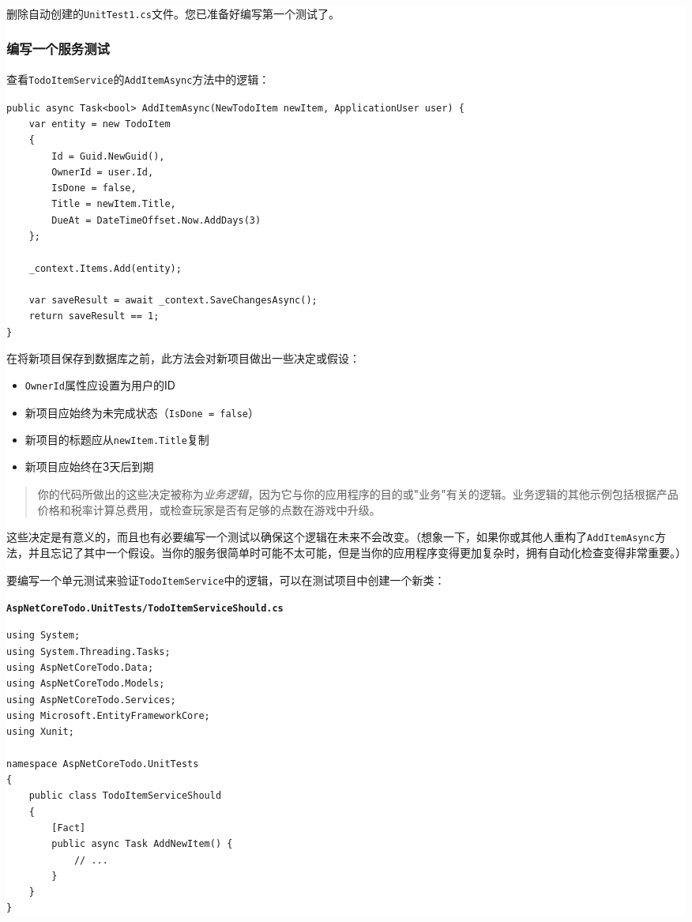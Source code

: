 删除自动创建的`UnitTest1.cs`文件。您已准备好编写第一个测试了。

### 编写一个服务测试

查看`TodoItemService`的`AddItemAsync`方法中的逻辑：

```
public async Task<bool> AddItemAsync(NewTodoItem newItem, ApplicationUser user) {
    var entity = new TodoItem
    {
        Id = Guid.NewGuid(),
        OwnerId = user.Id,
        IsDone = false,
        Title = newItem.Title,
        DueAt = DateTimeOffset.Now.AddDays(3)
    };

    _context.Items.Add(entity);

    var saveResult = await _context.SaveChangesAsync();
    return saveResult == 1;
} 
```

在将新项目保存到数据库之前，此方法会对新项目做出一些决定或假设：

+   `OwnerId`属性应设置为用户的ID

+   新项目应始终为未完成状态（`IsDone = false`）

+   新项目的标题应从`newItem.Title`复制

+   新项目应始终在3天后到期

> 你的代码所做出的这些决定被称为*业务逻辑*，因为它与你的应用程序的目的或"业务"有关的逻辑。业务逻辑的其他示例包括根据产品价格和税率计算总费用，或检查玩家是否有足够的点数在游戏中升级。

这些决定是有意义的，而且也有必要编写一个测试以确保这个逻辑在未来不会改变。（想象一下，如果你或其他人重构了`AddItemAsync`方法，并且忘记了其中一个假设。当你的服务很简单时可能不太可能，但是当你的应用程序变得更加复杂时，拥有自动化检查变得非常重要。）

要编写一个单元测试来验证`TodoItemService`中的逻辑，可以在测试项目中创建一个新类：

**`AspNetCoreTodo.UnitTests/TodoItemServiceShould.cs`**

```
using System;
using System.Threading.Tasks;
using AspNetCoreTodo.Data;
using AspNetCoreTodo.Models;
using AspNetCoreTodo.Services;
using Microsoft.EntityFrameworkCore;
using Xunit;

namespace AspNetCoreTodo.UnitTests
{
    public class TodoItemServiceShould
    {
        [Fact]
        public async Task AddNewItem() {
            // ...
        }
    }
} 
```
